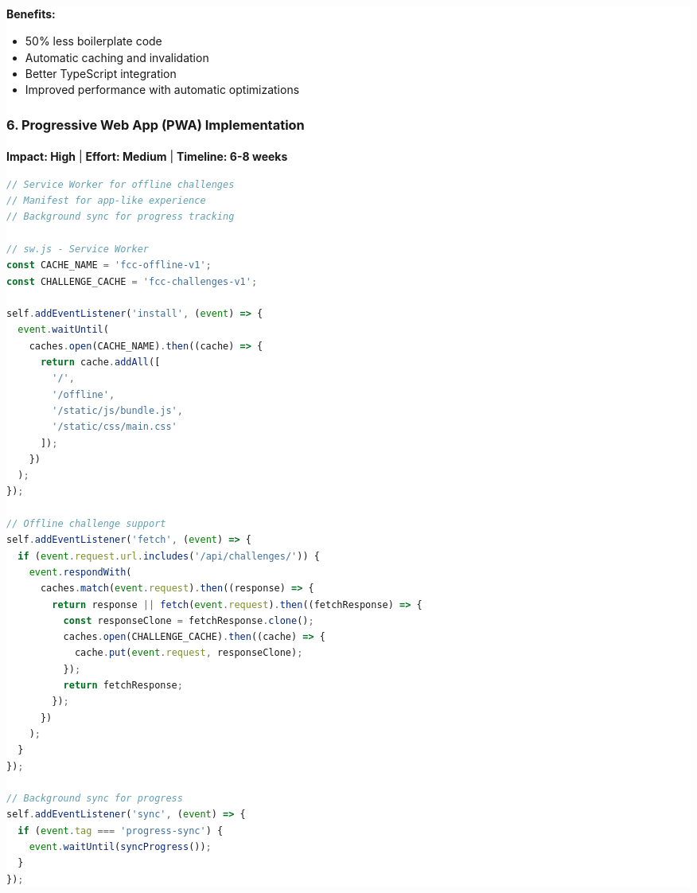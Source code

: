 **Benefits:**
- 50% less boilerplate code
- Automatic caching and invalidation
- Better TypeScript integration
- Improved performance with automatic optimizations

### **6. Progressive Web App (PWA) Implementation**
**Impact: High** | **Effort: Medium** | **Timeline: 6-8 weeks**

```javascript
// Service Worker for offline challenges
// Manifest for app-like experience
// Background sync for progress tracking

// sw.js - Service Worker
const CACHE_NAME = 'fcc-offline-v1';
const CHALLENGE_CACHE = 'fcc-challenges-v1';

self.addEventListener('install', (event) => {
  event.waitUntil(
    caches.open(CACHE_NAME).then((cache) => {
      return cache.addAll([
        '/',
        '/offline',
        '/static/js/bundle.js',
        '/static/css/main.css'
      ]);
    })
  );
});

// Offline challenge support
self.addEventListener('fetch', (event) => {
  if (event.request.url.includes('/api/challenges/')) {
    event.respondWith(
      caches.match(event.request).then((response) => {
        return response || fetch(event.request).then((fetchResponse) => {
          const responseClone = fetchResponse.clone();
          caches.open(CHALLENGE_CACHE).then((cache) => {
            cache.put(event.request, responseClone);
          });
          return fetchResponse;
        });
      })
    );
  }
});

// Background sync for progress
self.addEventListener('sync', (event) => {
  if (event.tag === 'progress-sync') {
    event.waitUntil(syncProgress());
  }
});
```
